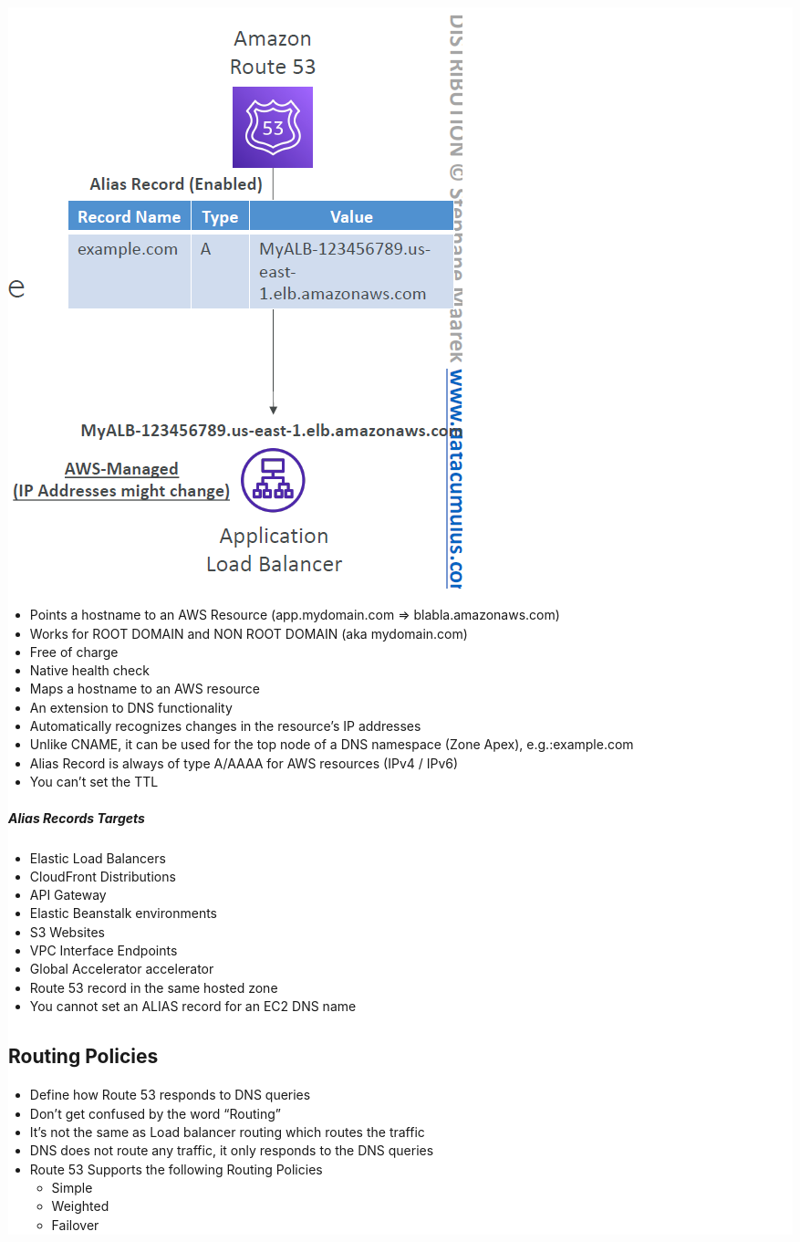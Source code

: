 ![Route 53 alias](../Image/Route_53_alias.png)
  * Points a hostname to an AWS Resource (app.mydomain.com => blabla.amazonaws.com)
  * Works for ROOT DOMAIN and NON ROOT DOMAIN (aka mydomain.com)
  * Free of charge
  * Native health check
  * Maps a hostname to an AWS resource
  * An extension to DNS functionality
  * Automatically recognizes changes in the resource’s IP addresses
  * Unlike CNAME, it can be used for the top node of a DNS namespace (Zone Apex), e.g.:example.com
  * Alias Record is always of type A/AAAA for AWS resources (IPv4 / IPv6)
  * You can’t set the TTL
##### Alias Records Targets
* Elastic Load Balancers
* CloudFront Distributions
* API Gateway
* Elastic Beanstalk environments
* S3 Websites
* VPC Interface Endpoints
* Global Accelerator accelerator
* Route 53 record in the same hosted zone
* You cannot set an ALIAS record for an EC2 DNS name
## Routing Policies
* Define how Route 53 responds to DNS queries
* Don’t get confused by the word “Routing”
* It’s not the same as Load balancer routing which routes the traffic
* DNS does not route any traffic, it only responds to the DNS queries
* Route 53 Supports the following Routing Policies
  * Simple
  * Weighted
  * Failover